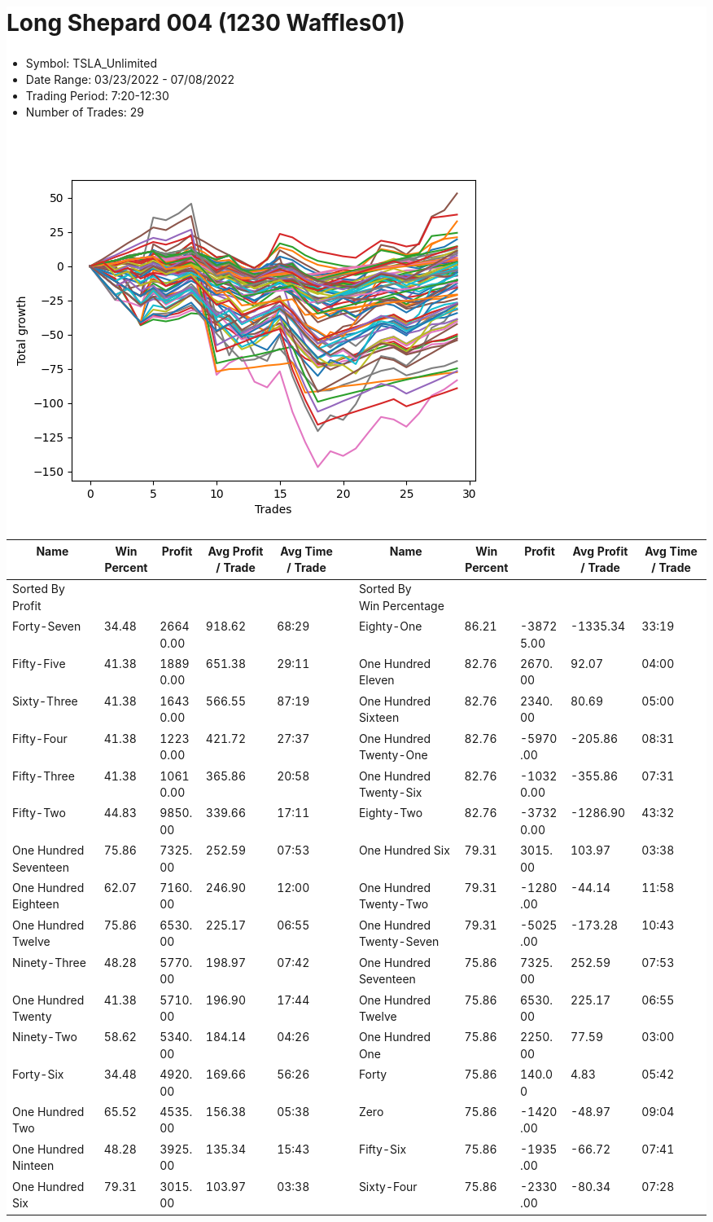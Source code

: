 # Long Shepard 004 (1230 Waffles01) 
- Symbol: TSLA_Unlimited
- Date Range: 03/23/2022 - 07/08/2022
- Trading Period: 7:20-12:30
- Number of Trades: 29

![Plot](LongShepard004(1230Waffles01)TSLA_Unlimited.png)

| Name | Win Percent | Profit | Avg Profit / Trade | Avg Time / Trade |      | Name | Win Percent | Profit | Avg Profit / Trade | Avg Time / Trade |
| ---- | ----------- | ------ | ------------------ | ---------------- | ---- | ---- | ----------- | ------ | ------------------ | ---------------- |
| Sorted By <br> Profit | | | | | | Sorted By <br> Win Percentage ||||
| Forty-Seven | 34.48 | 26640.00 | 918.62 | 68:29 |     | Eighty-One | 86.21 | -38725.00 | -1335.34 | 33:19 |
| Fifty-Five | 41.38 | 18890.00 | 651.38 | 29:11 |     | One Hundred Eleven | 82.76 | 2670.00 | 92.07 | 04:00 |
| Sixty-Three | 41.38 | 16430.00 | 566.55 | 87:19 |     | One Hundred Sixteen | 82.76 | 2340.00 | 80.69 | 05:00 |
| Fifty-Four | 41.38 | 12230.00 | 421.72 | 27:37 |     | One Hundred Twenty-One | 82.76 | -5970.00 | -205.86 | 08:31 |
| Fifty-Three | 41.38 | 10610.00 | 365.86 | 20:58 |     | One Hundred Twenty-Six | 82.76 | -10320.00 | -355.86 | 07:31 |
| Fifty-Two | 44.83 | 9850.00 | 339.66 | 17:11 |     | Eighty-Two | 82.76 | -37320.00 | -1286.90 | 43:32 |
| One Hundred Seventeen | 75.86 | 7325.00 | 252.59 | 07:53 |     | One Hundred Six | 79.31 | 3015.00 | 103.97 | 03:38 |
| One Hundred Eighteen | 62.07 | 7160.00 | 246.90 | 12:00 |     | One Hundred Twenty-Two | 79.31 | -1280.00 | -44.14 | 11:58 |
| One Hundred Twelve | 75.86 | 6530.00 | 225.17 | 06:55 |     | One Hundred Twenty-Seven | 79.31 | -5025.00 | -173.28 | 10:43 |
| Ninety-Three | 48.28 | 5770.00 | 198.97 | 07:42 |     | One Hundred Seventeen | 75.86 | 7325.00 | 252.59 | 07:53 |
| One Hundred Twenty | 41.38 | 5710.00 | 196.90 | 17:44 |     | One Hundred Twelve | 75.86 | 6530.00 | 225.17 | 06:55 |
| Ninety-Two | 58.62 | 5340.00 | 184.14 | 04:26 |     | One Hundred One | 75.86 | 2250.00 | 77.59 | 03:00 |
| Forty-Six | 34.48 | 4920.00 | 169.66 | 56:26 |     | Forty | 75.86 | 140.00 | 4.83 | 05:42 |
| One Hundred Two | 65.52 | 4535.00 | 156.38 | 05:38 |     | Zero | 75.86 | -1420.00 | -48.97 | 09:04 |
| One Hundred Ninteen | 48.28 | 3925.00 | 135.34 | 15:43 |     | Fifty-Six | 75.86 | -1935.00 | -66.72 | 07:41 |
| One Hundred Six | 79.31 | 3015.00 | 103.97 | 03:38 |     | Sixty-Four | 75.86 | -2330.00 | -80.34 | 07:28 |